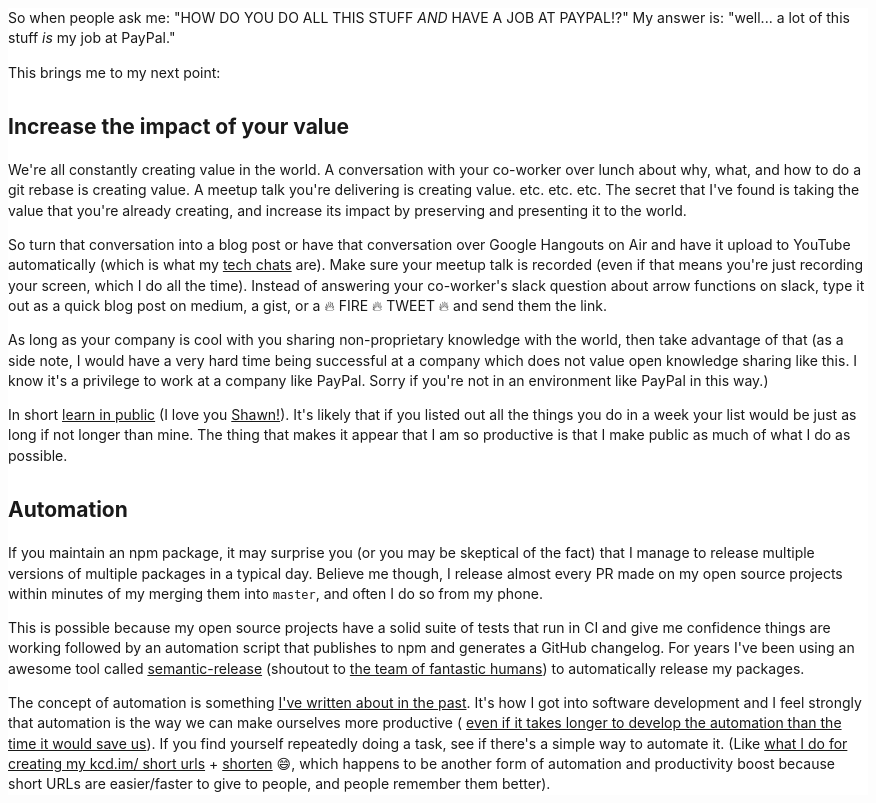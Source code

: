 So when people ask me: "HOW DO YOU DO ALL THIS STUFF *AND* HAVE A JOB AT PAYPAL!?" My answer is: "well... a lot of this stuff *is* my job at PayPal."

This brings me to my next point:

## [](#increase-the-impact-of-your-value)Increase the impact of your value

We're all constantly creating value in the world. A conversation with your co\-worker over lunch about why, what, and how to do a git rebase is creating value. A meetup talk you're delivering is creating value. etc. etc. etc. The secret that I've found is taking the value that you're already creating, and increase its impact by preserving and presenting it to the world.

So turn that conversation into a blog post or have that conversation over Google Hangouts on Air and have it upload to YouTube automatically (which is what my [tech chats](http://kcd.im/tech-chats) are). Make sure your meetup talk is recorded (even if that means you're just recording your screen, which I do all the time). Instead of answering your co\-worker's slack question about arrow functions on slack, type it out as a quick blog post on medium, a gist, or a 🔥 FIRE 🔥 TWEET 🔥 and send them the link.

As long as your company is cool with you sharing non\-proprietary knowledge with the world, then take advantage of that (as a side note, I would have a very hard time being successful at a company which does not value open knowledge sharing like this. I know it's a privilege to work at a company like PayPal. Sorry if you're not in an environment like PayPal in this way.)

In short [learn in public](https://twitter.com/swyx/status/1009174159690264579) (I love you [Shawn!](https://twitter.com/swyx)). It's likely that if you listed out all the things you do in a week your list would be just as long if not longer than mine. The thing that makes it appear that I am so productive is that I make public as much of what I do as possible.

## [](#automation)Automation

If you maintain an npm package, it may surprise you (or you may be skeptical of the fact) that I manage to release multiple versions of multiple packages in a typical day. Believe me though, I release almost every PR made on my open source projects within minutes of my merging them into `master`, and often I do so from my phone.

This is possible because my open source projects have a solid suite of tests that run in CI and give me confidence things are working followed by an automation script that publishes to npm and generates a GitHub changelog. For years I've been using an awesome tool called [semantic\-release](https://github.com/semantic-release/semantic-release) (shoutout to [the team of fantastic humans](https://github.com/semantic-release/semantic-release/blob/caribou/README.md#team)) to automatically release my packages.

The concept of automation is something [I've written about in the past](https://kentcdodds.com/blog/automation). It's how I got into software development and I feel strongly that automation is the way we can make ourselves more productive ( [even if it takes longer to develop the automation than the time it would save us](https://xkcd.com/1205)). If you find yourself repeatedly doing a task, see if there's a simple way to automate it. (Like [what I do for creating my kcd.im/ short urls](https://github.com/kentcdodds/hive-api) + [shorten](https://github.com/kentcdodds/dotfiles/blob/94c00b43354f86595647f9ff18057ff9e6469d33/.bash_profile#L61-L63) 😄, which happens to be another form of automation and productivity boost because short URLs are easier/faster to give to people, and people remember them better).

